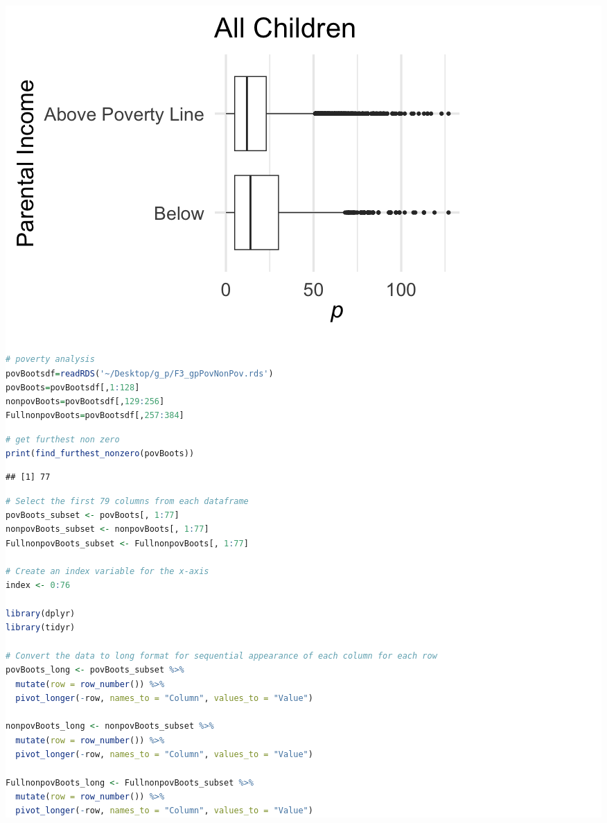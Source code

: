 ![](Fig3_files/figure-gfm/unnamed-chunk-9-2.png)

``` r
# poverty analysis
povBootsdf=readRDS('~/Desktop/g_p/F3_gpPovNonPov.rds')
povBoots=povBootsdf[,1:128]
nonpovBoots=povBootsdf[,129:256]
FullnonpovBoots=povBootsdf[,257:384]
```

``` r
# get furthest non zero
print(find_furthest_nonzero(povBoots))
```

    ## [1] 77

``` r
# Select the first 79 columns from each dataframe
povBoots_subset <- povBoots[, 1:77]
nonpovBoots_subset <- nonpovBoots[, 1:77]
FullnonpovBoots_subset <- FullnonpovBoots[, 1:77]

# Create an index variable for the x-axis
index <- 0:76

library(dplyr)
library(tidyr)

# Convert the data to long format for sequential appearance of each column for each row
povBoots_long <- povBoots_subset %>%
  mutate(row = row_number()) %>%
  pivot_longer(-row, names_to = "Column", values_to = "Value")

nonpovBoots_long <- nonpovBoots_subset %>%
  mutate(row = row_number()) %>%
  pivot_longer(-row, names_to = "Column", values_to = "Value")

FullnonpovBoots_long <- FullnonpovBoots_subset %>%
  mutate(row = row_number()) %>%
  pivot_longer(-row, names_to = "Column", values_to = "Value")
```